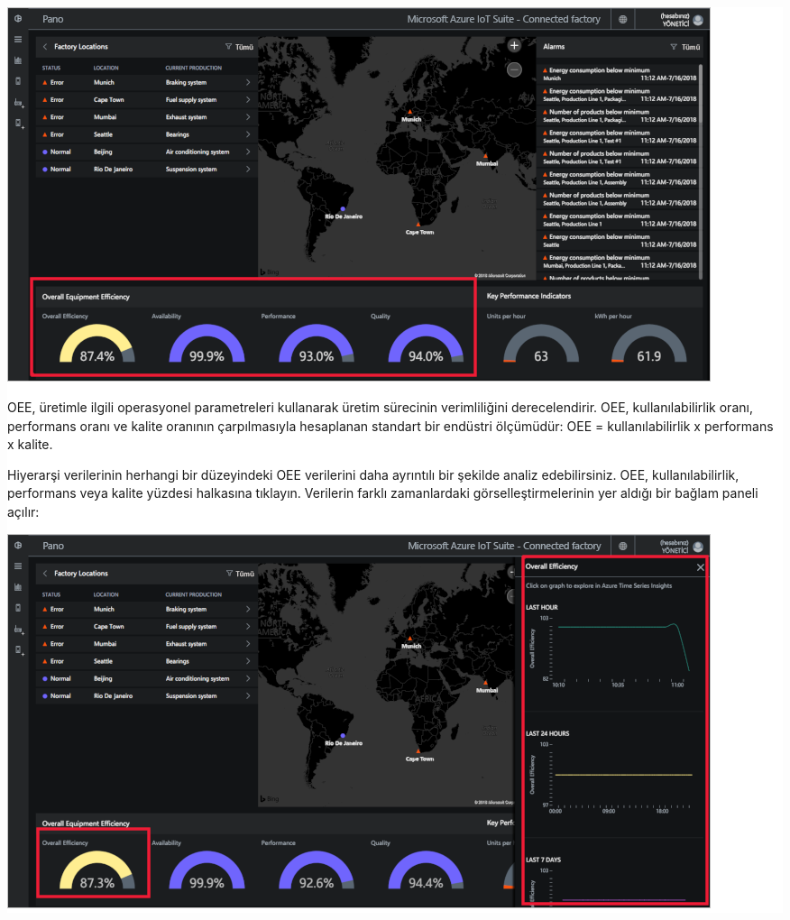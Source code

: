[![Genel ekipman verimliliği](./media/quickstart-connected-factory-deploy/oee-inline.png)](./media/quickstart-connected-factory-deploy/oee-expanded.png#lightbox)

OEE, üretimle ilgili operasyonel parametreleri kullanarak üretim sürecinin verimliliğini derecelendirir. OEE, kullanılabilirlik oranı, performans oranı ve kalite oranının çarpılmasıyla hesaplanan standart bir endüstri ölçümüdür: OEE = kullanılabilirlik x performans x kalite.

Hiyerarşi verilerinin herhangi bir düzeyindeki OEE verilerini daha ayrıntılı bir şekilde analiz edebilirsiniz. OEE, kullanılabilirlik, performans veya kalite yüzdesi halkasına tıklayın. Verilerin farklı zamanlardaki görselleştirmelerinin yer aldığı bir bağlam paneli açılır:

[![Genel ekipman verimlilik ayrıntısı](./media/quickstart-connected-factory-deploy/oeedetail-inline.png)](./media/quickstart-connected-factory-deploy/oeedetail-expanded.png#lightbox)
